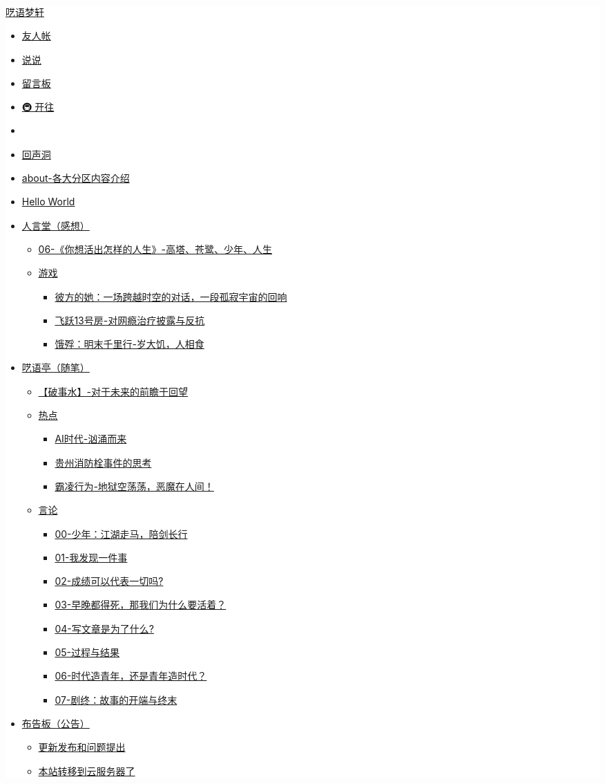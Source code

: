 [呓语梦轩](/)

-   [友人帐](/link/)
-   [说说](/daily/)
-   [留言板](/link/commit/)
-   [🚇 开往](https://www.travellings.cn/go.html "开往-友链接力") 
-   [](https://github.com/awaae001)

-   [回声洞](/posts/12578.html)

-   [about-各大分区内容介绍](/posts/5401.html)

-   [Hello World](/posts/16107.html)

-   [人言堂（感想）](#)
    
    -   [06-《你想活出怎样的人生》-高塔、苍鹭、少年、人生](/posts/50701.html)
    
    -   [游戏](#)
        
        -   [彼方的她：一场跨越时空的对话，一段孤寂宇宙的回响](/posts/23435.html)
        
        -   [飞跃13号房-对网瘾治疗披露与反抗](/posts/6884.html)
        
        -   [饿殍：明末千里行-岁大饥，人相食](/posts/23024.html)
        

-   [呓语亭（随笔）](#)
    
    -   [【破事水】-对于未来的前瞻于回望](/posts/39440.html)
    
    -   [热点](#)
        
        -   [AI时代-汹涌而来](/posts/52376.html)
        
        -   [贵州消防栓事件的思考](/posts/13860.html)
        
        -   [霸凌行为-地狱空荡荡，恶魔在人间！](/posts/25133.html)
        
    
    -   [言论](#)
        
        -   [00-少年：江湖走马，陪剑长行](/posts/1579.html)
        
        -   [01-我发现一件事](/posts/20519.html)
        
        -   [02-成绩可以代表一切吗?](/posts/10312.html)
        
        -   [03-早晚都得死，那我们为什么要活着？](/posts/27079.html)
        
        -   [04-写文章是为了什么?](/posts/63283.html)
        
        -   [05-过程与结果](/posts/22861.html)
        
        -   [06-时代造青年，还是青年造时代？](/posts/908575.html)
        
        -   [07-剧终：故事的开端与终末](/posts/11645.html)
        

-   [布告板（公告）](#)
    
    -   [更新发布和问题提出](/posts/48274.html)
    
    -   [本站转移到云服务器了](/posts/46576.html)
    